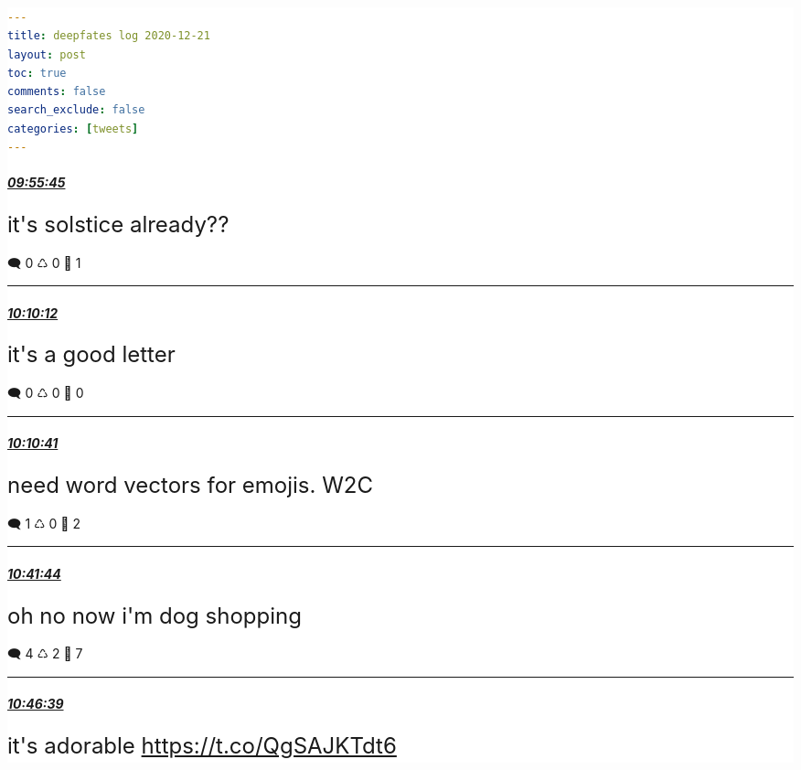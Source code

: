 ```yaml
---
title: deepfates log 2020-12-21
layout: post
toc: true
comments: false
search_exclude: false
categories: [tweets]
---
```



#### <a href = "https://twitter.com/deepfates/status/1341064829994377219">*09:55:45*</a>

<font size="5">it's solstice already??</font>



🗨️ 0 ♺ 0 🤍  1   

---
    
#### <a href = "https://twitter.com/deepfates/status/1341068466841776129">*10:10:12*</a>

<font size="5">it's a good letter</font>



🗨️ 0 ♺ 0 🤍  0   

---
    
#### <a href = "https://twitter.com/deepfates/status/1341068585695727616">*10:10:41*</a>

<font size="5">need word vectors for emojis. W2C</font>



🗨️ 1 ♺ 0 🤍  2   

---
    
#### <a href = "https://twitter.com/deepfates/status/1341076399986192384">*10:41:44*</a>

<font size="5">oh no now i'm dog shopping</font>



🗨️ 4 ♺ 2 🤍  7   

---
    
#### <a href = "https://twitter.com/deepfates/status/1341077637645611008">*10:46:39*</a>

<font size="5">it's adorable  https://t.co/QgSAJKTdt6</font>
